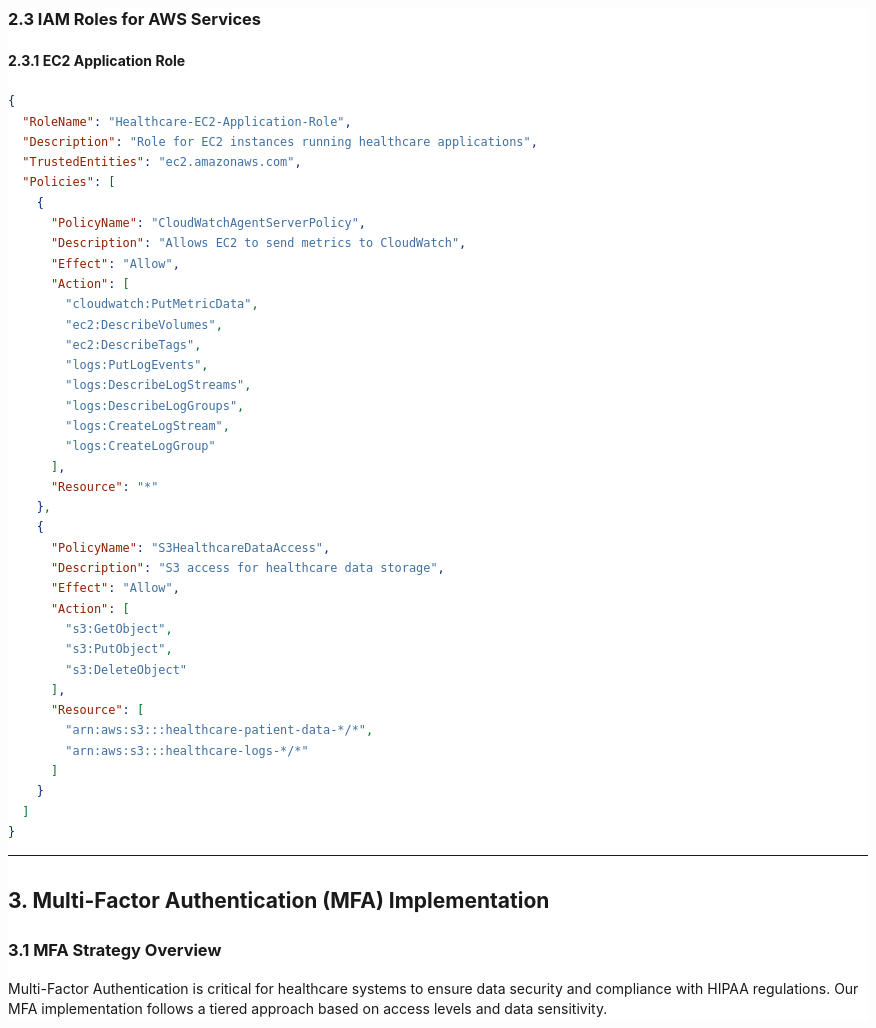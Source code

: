 ### 2.3 IAM Roles for AWS Services

#### 2.3.1 EC2 Application Role
```json
{
  "RoleName": "Healthcare-EC2-Application-Role",
  "Description": "Role for EC2 instances running healthcare applications",
  "TrustedEntities": "ec2.amazonaws.com",
  "Policies": [
    {
      "PolicyName": "CloudWatchAgentServerPolicy",
      "Description": "Allows EC2 to send metrics to CloudWatch",
      "Effect": "Allow",
      "Action": [
        "cloudwatch:PutMetricData",
        "ec2:DescribeVolumes",
        "ec2:DescribeTags",
        "logs:PutLogEvents",
        "logs:DescribeLogStreams",
        "logs:DescribeLogGroups",
        "logs:CreateLogStream",
        "logs:CreateLogGroup"
      ],
      "Resource": "*"
    },
    {
      "PolicyName": "S3HealthcareDataAccess",
      "Description": "S3 access for healthcare data storage",
      "Effect": "Allow",
      "Action": [
        "s3:GetObject",
        "s3:PutObject",
        "s3:DeleteObject"
      ],
      "Resource": [
        "arn:aws:s3:::healthcare-patient-data-*/*",
        "arn:aws:s3:::healthcare-logs-*/*"
      ]
    }
  ]
}
```



---

## 3. Multi-Factor Authentication (MFA) Implementation

### 3.1 MFA Strategy Overview

Multi-Factor Authentication is critical for healthcare systems to ensure data security and compliance with HIPAA regulations. Our MFA implementation follows a tiered approach based on access levels and data sensitivity.
